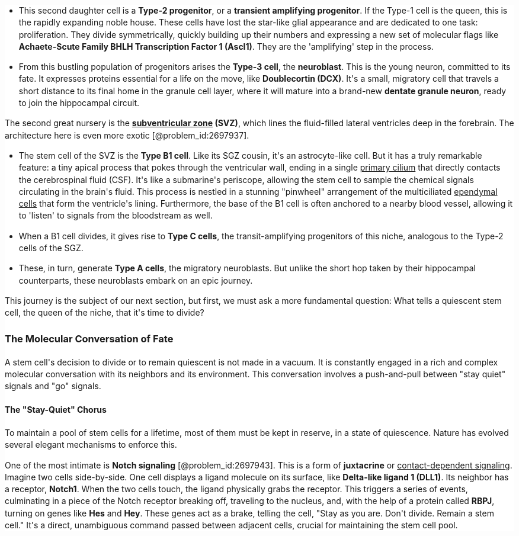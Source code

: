 *   This second daughter cell is a **Type-2 progenitor**, or a **transient amplifying progenitor**. If the Type-1 cell is the queen, this is the rapidly expanding noble house. These cells have lost the star-like glial appearance and are dedicated to one task: proliferation. They divide symmetrically, quickly building up their numbers and expressing a new set of molecular flags like **Achaete-Scute Family BHLH Transcription Factor 1 (Ascl1)**. They are the 'amplifying' step in the process.

*   From this bustling population of progenitors arises the **Type-3 cell**, the **neuroblast**. This is the young neuron, committed to its fate. It expresses proteins essential for a life on the move, like **Doublecortin (DCX)**. It's a small, migratory cell that travels a short distance to its final home in the granule cell layer, where it will mature into a brand-new **dentate granule neuron**, ready to join the hippocampal circuit.

The second great nursery is the **[subventricular zone](@article_id:189396) (SVZ)**, which lines the fluid-filled lateral ventricles deep in the forebrain. The architecture here is even more exotic [@problem_id:2697937].

*   The stem cell of the SVZ is the **Type B1 cell**. Like its SGZ cousin, it's an astrocyte-like cell. But it has a truly remarkable feature: a tiny apical process that pokes through the ventricular wall, ending in a single [primary cilium](@article_id:272621) that directly contacts the cerebrospinal fluid (CSF). It's like a submarine's periscope, allowing the stem cell to sample the chemical signals circulating in the brain's fluid. This process is nestled in a stunning "pinwheel" arrangement of the multiciliated [ependymal cells](@article_id:172879) that form the ventricle's lining. Furthermore, the base of the B1 cell is often anchored to a nearby blood vessel, allowing it to 'listen' to signals from the bloodstream as well.

*   When a B1 cell divides, it gives rise to **Type C cells**, the transit-amplifying progenitors of this niche, analogous to the Type-2 cells of the SGZ.

*   These, in turn, generate **Type A cells**, the migratory neuroblasts. But unlike the short hop taken by their hippocampal counterparts, these neuroblasts embark on an epic journey.

This journey is the subject of our next section, but first, we must ask a more fundamental question: What tells a quiescent stem cell, the queen of the niche, that it's time to divide?

### The Molecular Conversation of Fate

A stem cell's decision to divide or to remain quiescent is not made in a vacuum. It is constantly engaged in a rich and complex molecular conversation with its neighbors and its environment. This conversation involves a push-and-pull between "stay quiet" signals and "go" signals.

#### The "Stay-Quiet" Chorus

To maintain a pool of stem cells for a lifetime, most of them must be kept in reserve, in a state of quiescence. Nature has evolved several elegant mechanisms to enforce this.

One of the most intimate is **Notch signaling** [@problem_id:2697943]. This is a form of **juxtacrine** or [contact-dependent signaling](@article_id:189957). Imagine two cells side-by-side. One cell displays a ligand molecule on its surface, like **Delta-like ligand 1 (DLL1)**. Its neighbor has a receptor, **Notch1**. When the two cells touch, the ligand physically grabs the receptor. This triggers a series of events, culminating in a piece of the Notch receptor breaking off, traveling to the nucleus, and, with the help of a protein called **RBPJ**, turning on genes like **Hes** and **Hey**. These genes act as a brake, telling the cell, "Stay as you are. Don't divide. Remain a stem cell." It's a direct, unambiguous command passed between adjacent cells, crucial for maintaining the stem cell pool.
